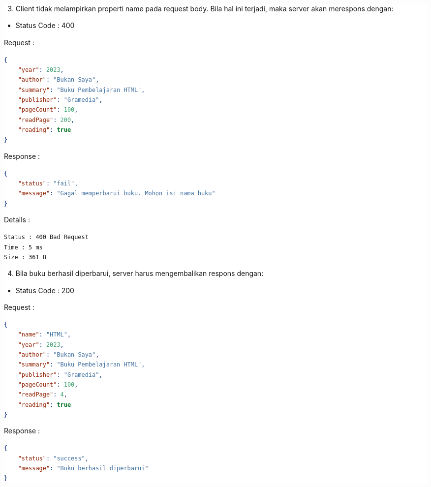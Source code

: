 
3. Client tidak melampirkan properti name pada request body. Bila hal ini terjadi, maka server akan merespons dengan:
- Status Code : 400

Request :
```json
{
    "year": 2023,
    "author": "Bukan Saya",
    "summary": "Buku Pembelajaran HTML",
    "publisher": "Gramedia",
    "pageCount": 100,
    "readPage": 200,
    "reading": true
}
```

Response :
```json
{
    "status": "fail",
    "message": "Gagal memperbarui buku. Mohon isi nama buku"
}
```

Details :
```
Status : 400 Bad Request
Time : 5 ms
Size : 361 B
```

4. Bila buku berhasil diperbarui, server harus mengembalikan respons dengan:
- Status Code : 200

Request :
```json
{
    "name": "HTML",
    "year": 2023,
    "author": "Bukan Saya",
    "summary": "Buku Pembelajaran HTML",
    "publisher": "Gramedia",
    "pageCount": 100,
    "readPage": 4,
    "reading": true
}
```

Response :
```json
{
    "status": "success",
    "message": "Buku berhasil diperbarui"
}
```
